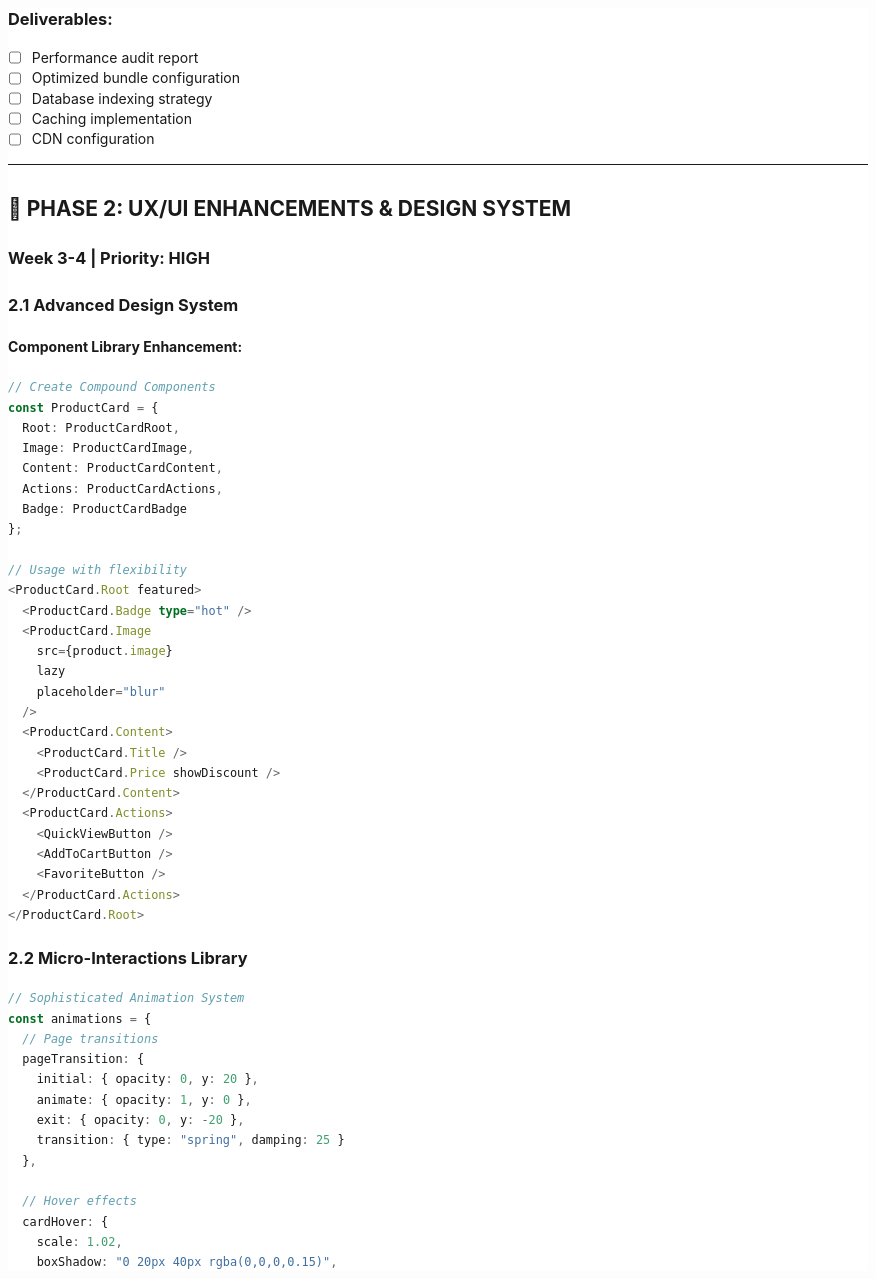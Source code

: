 ### **Deliverables:**
- [ ] Performance audit report
- [ ] Optimized bundle configuration
- [ ] Database indexing strategy
- [ ] Caching implementation
- [ ] CDN configuration

---

## 🎨 **PHASE 2: UX/UI ENHANCEMENTS & DESIGN SYSTEM**
### Week 3-4 | Priority: HIGH

### **2.1 Advanced Design System**

#### **Component Library Enhancement:**
```typescript
// Create Compound Components
const ProductCard = {
  Root: ProductCardRoot,
  Image: ProductCardImage,
  Content: ProductCardContent,
  Actions: ProductCardActions,
  Badge: ProductCardBadge
};

// Usage with flexibility
<ProductCard.Root featured>
  <ProductCard.Badge type="hot" />
  <ProductCard.Image 
    src={product.image} 
    lazy
    placeholder="blur"
  />
  <ProductCard.Content>
    <ProductCard.Title />
    <ProductCard.Price showDiscount />
  </ProductCard.Content>
  <ProductCard.Actions>
    <QuickViewButton />
    <AddToCartButton />
    <FavoriteButton />
  </ProductCard.Actions>
</ProductCard.Root>
```

### **2.2 Micro-Interactions Library**

```typescript
// Sophisticated Animation System
const animations = {
  // Page transitions
  pageTransition: {
    initial: { opacity: 0, y: 20 },
    animate: { opacity: 1, y: 0 },
    exit: { opacity: 0, y: -20 },
    transition: { type: "spring", damping: 25 }
  },
  
  // Hover effects
  cardHover: {
    scale: 1.02,
    boxShadow: "0 20px 40px rgba(0,0,0,0.15)",
```